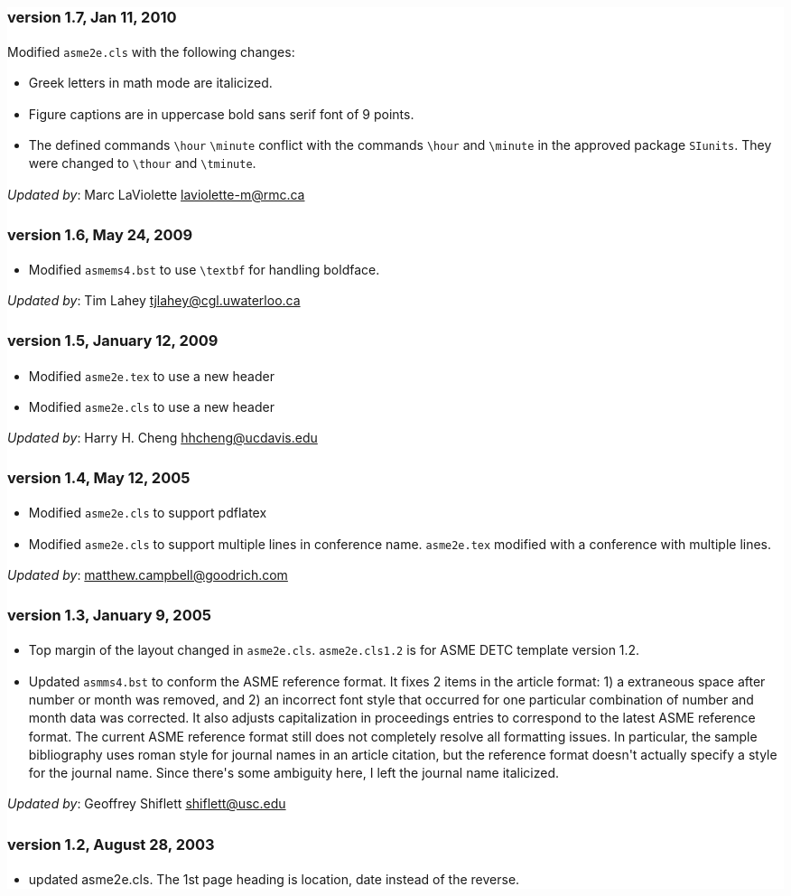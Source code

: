 ### version 1.7, Jan 11, 2010
Modified `asme2e.cls` with the following changes:

- Greek letters in math mode are italicized.

- Figure captions are in uppercase bold sans serif font of 9 points.

- The defined commands `\hour` `\minute` conflict with the commands
  `\hour` and `\minute` in the approved package `SIunits`. They were
  changed to `\thour` and `\tminute`.

*Updated by*: Marc LaViolette <laviolette-m@rmc.ca>

### version 1.6, May 24, 2009
- Modified `asmems4.bst` to use `\textbf` for handling boldface.

*Updated by*: Tim Lahey <tjlahey@cgl.uwaterloo.ca>

### version 1.5, January 12, 2009
- Modified `asme2e.tex` to use a new header

- Modified `asme2e.cls` to use a new header

*Updated by*: Harry H. Cheng <hhcheng@ucdavis.edu>

### version 1.4, May 12, 2005
- Modified `asme2e.cls` to support pdflatex

- Modified `asme2e.cls` to support multiple lines in conference name.
  `asme2e.tex` modified with a conference with multiple lines.

*Updated by*: <matthew.campbell@goodrich.com>

### version 1.3, January 9, 2005
- Top margin of the layout changed in `asme2e.cls`. `asme2e.cls1.2` is for
  ASME DETC template version 1.2.

- Updated `asmms4.bst` to conform the ASME reference format. It fixes 2
  items in the article format: 1) a extraneous space after number or
  month was removed, and 2) an incorrect font style that occurred for
  one particular combination of number and month data was corrected. It
  also adjusts capitalization in proceedings entries to correspond to
  the latest ASME reference format. The current ASME reference format
  still does not completely resolve all formatting issues. In
  particular, the sample bibliography uses roman style for journal names
  in an article citation, but the reference format doesn't actually
  specify a style for the journal name. Since there's some ambiguity
  here, I left the journal name italicized.

*Updated by*: Geoffrey Shiflett <shiflett@usc.edu>

### version 1.2, August 28, 2003
- updated asme2e.cls. The 1st page heading is
  location, date instead of the reverse.
